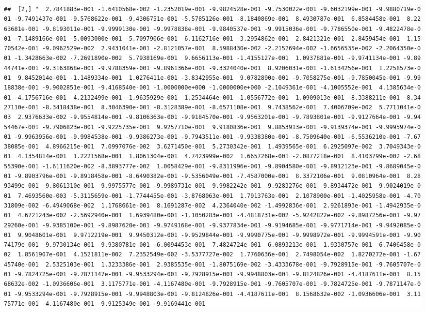     ##  [2,] "  2.7841883e-001 -1.6410568e-002 -1.2352019e-001 -9.9824528e-001 -9.7530022e-001 -9.6032199e-001 -9.9880719e-001 -9.7491437e-001 -9.5768622e-001 -9.4306751e-001 -5.5785126e-001 -8.1840869e-001  8.4930787e-001  6.8584458e-001  8.2263681e-001 -9.8193011e-001 -9.9999130e-001 -9.9978838e-001 -9.9840537e-001 -9.9915036e-001 -9.7786550e-001 -9.4822478e-001 -7.1489166e-001 -5.0093000e-001 -5.7097906e-001  6.1162716e-001 -3.2954862e-001  2.8421321e-001  2.8459454e-001  1.1570542e-001 -9.0962529e-002  2.9431041e-001 -2.8121057e-001  8.5988430e-002 -2.2152694e-002 -1.6656535e-002 -2.2064350e-001 -1.3428663e-002 -7.2691890e-002  5.7938169e-001  9.6656113e-001 -1.4155127e-001  1.0937881e-001 -9.9741134e-001 -9.8944741e-001 -9.3163868e-001 -9.9788359e-001 -9.8961366e-001 -9.3324040e-001  8.9206031e-001 -1.6134256e-001  1.2258573e-001  9.8452014e-001 -1.1489334e-001  1.0276411e-001 -3.8342955e-001  9.0782890e-001 -9.7058275e-001 -9.7850045e-001 -9.9918838e-001 -9.9002851e-001 -9.4168540e-001 -1.0000000e+000 -1.0000000e+000 -2.1049361e-001 -4.1005552e-001  4.1385634e-001 -4.1756716e-001  4.2132499e-001 -1.9635929e-001  1.2534464e-001 -1.0556772e-001  1.0909013e-001 -8.3388211e-001  8.3427110e-001 -8.3418438e-001  8.3046390e-001 -8.3128389e-001 -8.6571108e-001  9.7438562e-001  7.4006709e-002  5.7711041e-003  2.9376633e-002 -9.9554814e-001 -9.8106363e-001 -9.9184570e-001 -9.9563201e-001 -9.7893801e-001 -9.9127664e-001 -9.9454467e-001 -9.7906823e-001 -9.9225735e-001  9.9257710e-001  9.9180836e-001  9.8853913e-001 -9.9139374e-001 -9.9995974e-001 -9.9963956e-001 -9.9984538e-001 -9.9386273e-001 -9.7943511e-001 -9.9338380e-001 -8.7509640e-001 -6.5536210e-001 -7.6738085e-001  4.8966215e-001  7.0997076e-002  3.6271450e-001  5.2730342e-001  1.4939565e-001  6.2925097e-002  3.7049343e-001  4.1354814e-001  1.2221568e-001  1.8061304e-001  4.7423999e-002  1.6657268e-001 -2.0877218e-001  8.4103799e-002 -2.6855390e-001 -1.6111620e-002 -8.3893777e-002  1.0058429e-001 -9.8311996e-001 -9.8904580e-001 -9.8912123e-001 -9.8689045e-001 -9.8903796e-001 -9.8918458e-001 -8.6490382e-001 -9.5356049e-001 -7.4587000e-001  8.3372106e-001  9.0810964e-001  8.2893499e-001 -9.8061310e-001 -9.9975577e-001 -9.9989731e-001 -9.9982242e-001 -9.9283276e-001 -9.8934472e-001 -9.9024019e-001  7.4693560e-003 -5.3115659e-001 -1.7744455e-001 -3.8768063e-001  1.7913763e-001  2.1078900e-001 -1.4025958e-001 -4.7031809e-002 -6.4949068e-002  1.1768661e-001  8.1691287e-002  4.2364040e-002 -1.4992836e-001  2.9261893e-001 -1.4942935e-001  4.6721243e-002 -2.5692940e-001  1.6939480e-001 -1.1050283e-001 -4.4818731e-002 -5.9242822e-002 -9.8987256e-001 -9.9729260e-001 -9.9385100e-001 -9.8987620e-001 -9.9749168e-001 -9.9377834e-001 -9.9194685e-001 -9.9771714e-001 -9.9492085e-001  9.9048601e-001  9.9712219e-001  9.9450312e-001 -9.9529844e-001 -9.9990775e-001 -9.9998972e-001 -9.9994591e-001 -9.9074179e-001 -9.9730134e-001 -9.9380781e-001 -6.0094453e-001 -7.4824724e-001 -6.0893213e-001 -1.9330757e-001 -6.7406458e-002  1.8561907e-001  4.1521811e-002  7.2352549e-002 -3.5377727e-002  1.7760636e-001  2.7498054e-002  1.8270272e-001 -1.6745740e-001  2.5325103e-001  1.3233386e-001  2.9385535e-001 -1.8075169e-002 -3.4333678e-001 -9.7928915e-001 -9.7605707e-001 -9.7824725e-001 -9.7871147e-001 -9.9533294e-001 -9.7928915e-001 -9.9948803e-001 -9.8124826e-001 -4.4187611e-001  8.1568632e-002 -1.0936606e-001  3.1175771e-001 -4.1167480e-001 -9.7928915e-001 -9.7605707e-001 -9.7824725e-001 -9.7871147e-001 -9.9533294e-001 -9.7928915e-001 -9.9948803e-001 -9.8124826e-001 -4.4187611e-001  8.1568632e-002 -1.0936606e-001  3.1175771e-001 -4.1167480e-001 -9.9125349e-001 -9.9169441e-001